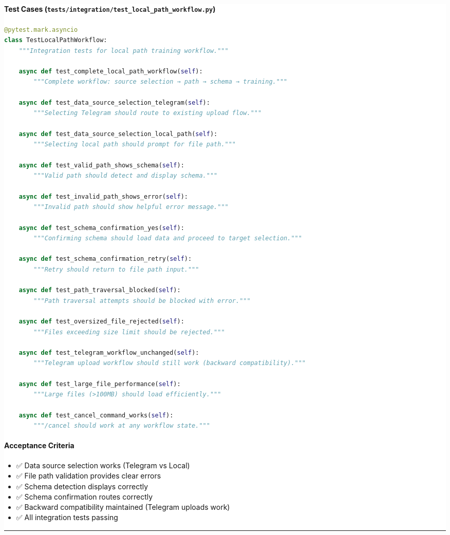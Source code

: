 #### Test Cases (`tests/integration/test_local_path_workflow.py`)
```python
@pytest.mark.asyncio
class TestLocalPathWorkflow:
    """Integration tests for local path training workflow."""

    async def test_complete_local_path_workflow(self):
        """Complete workflow: source selection → path → schema → training."""

    async def test_data_source_selection_telegram(self):
        """Selecting Telegram should route to existing upload flow."""

    async def test_data_source_selection_local_path(self):
        """Selecting local path should prompt for file path."""

    async def test_valid_path_shows_schema(self):
        """Valid path should detect and display schema."""

    async def test_invalid_path_shows_error(self):
        """Invalid path should show helpful error message."""

    async def test_schema_confirmation_yes(self):
        """Confirming schema should load data and proceed to target selection."""

    async def test_schema_confirmation_retry(self):
        """Retry should return to file path input."""

    async def test_path_traversal_blocked(self):
        """Path traversal attempts should be blocked with error."""

    async def test_oversized_file_rejected(self):
        """Files exceeding size limit should be rejected."""

    async def test_telegram_workflow_unchanged(self):
        """Telegram upload workflow should still work (backward compatibility)."""

    async def test_large_file_performance(self):
        """Large files (>100MB) should load efficiently."""

    async def test_cancel_command_works(self):
        """/cancel should work at any workflow state."""
```

#### Acceptance Criteria
- ✅ Data source selection works (Telegram vs Local)
- ✅ File path validation provides clear errors
- ✅ Schema detection displays correctly
- ✅ Schema confirmation routes correctly
- ✅ Backward compatibility maintained (Telegram uploads work)
- ✅ All integration tests passing

---